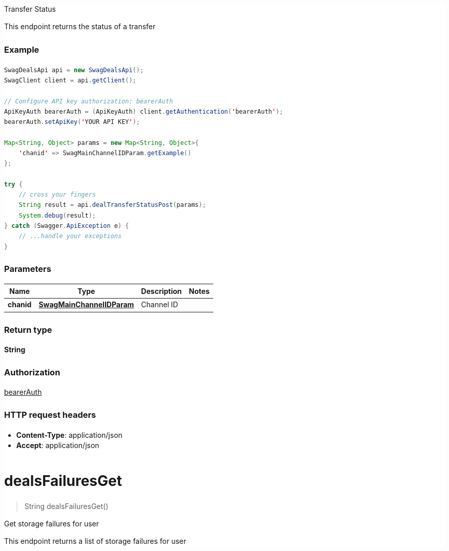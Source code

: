 Transfer Status

This endpoint returns the status of a transfer

### Example
```java
SwagDealsApi api = new SwagDealsApi();
SwagClient client = api.getClient();

// Configure API key authorization: bearerAuth
ApiKeyAuth bearerAuth = (ApiKeyAuth) client.getAuthentication('bearerAuth');
bearerAuth.setApiKey('YOUR API KEY');

Map<String, Object> params = new Map<String, Object>{
    'chanid' => SwagMainChannelIDParam.getExample()
};

try {
    // cross your fingers
    String result = api.dealTransferStatusPost(params);
    System.debug(result);
} catch (Swagger.ApiException e) {
    // ...handle your exceptions
}
```

### Parameters

Name | Type | Description  | Notes
------------- | ------------- | ------------- | -------------
 **chanid** | [**SwagMainChannelIDParam**](SwagMainChannelIDParam.md)| Channel ID |

### Return type

**String**

### Authorization

[bearerAuth](../README.md#bearerAuth)

### HTTP request headers

 - **Content-Type**: application/json
 - **Accept**: application/json

<a name="dealsFailuresGet"></a>
# **dealsFailuresGet**
> String dealsFailuresGet()

Get storage failures for user

This endpoint returns a list of storage failures for user
